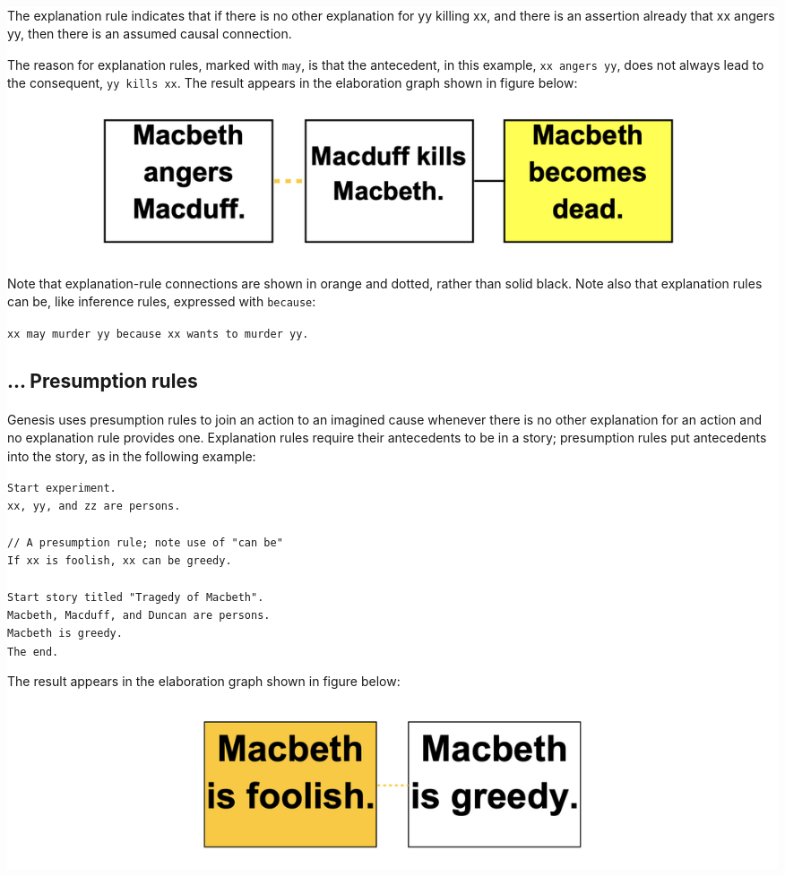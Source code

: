The explanation rule indicates that if there is no other explanation for yy killing xx, and there is an assertion already that xx angers yy, then there is an assumed causal connection.

The reason for explanation rules, marked with `may`, is that the antecedent, in this example, `xx angers yy`, does not always lead to the consequent, `yy kills xx`. The result appears in the elaboration graph shown in figure below:

![genesese-explanation](imgs/genesese-explanation.png)

Note that explanation-rule connections are shown in orange and dotted, rather than solid black. Note also that explanation rules can be, like inference rules, expressed with `because`:

`xx may murder yy because xx wants to murder yy.`




## ... Presumption rules

Genesis uses presumption rules to join an action to an imagined cause whenever there is no other explanation for an action and no explanation rule provides one. Explanation rules require their antecedents to be in a story; presumption rules put antecedents into the story, as in the following example:

```
Start experiment.
xx, yy, and zz are persons.

// A presumption rule; note use of "can be"
If xx is foolish, xx can be greedy.

Start story titled "Tragedy of Macbeth".
Macbeth, Macduff, and Duncan are persons.
Macbeth is greedy.
The end.
```

The result appears in the elaboration graph shown in figure below:

![genesese-presumption](imgs/genesese-presumption.png)
